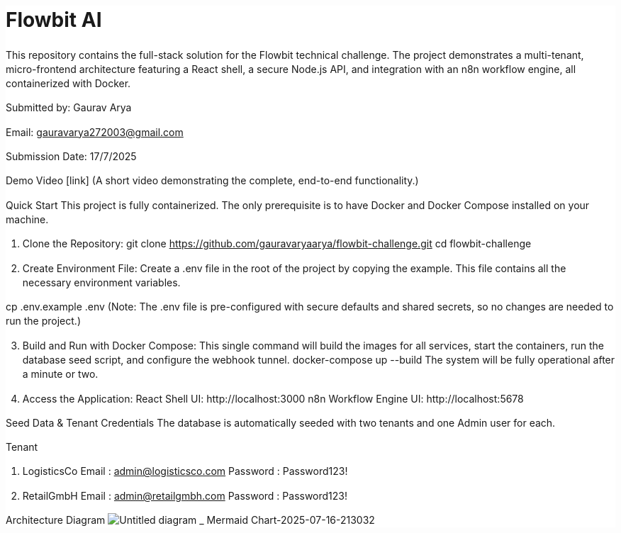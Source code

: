 # Flowbit AI
This repository contains the full-stack solution for the Flowbit technical challenge. The project demonstrates a multi-tenant, micro-frontend architecture featuring a React shell, a secure Node.js API, and integration with an n8n workflow engine, all containerized with Docker.




Submitted by: Gaurav Arya

Email: gauravarya272003@gmail.com

Submission Date: 17/7/2025

Demo Video
[link]
(A short video demonstrating the complete, end-to-end functionality.)

Quick Start 
This project is fully containerized. The only prerequisite is to have Docker and Docker Compose installed on your machine.

1. Clone the Repository:
  git clone https://github.com/gauravaryaarya/flowbit-challenge.git
  cd flowbit-challenge

2. Create Environment File:
  Create a .env file in the root of the project by copying the example. This file contains all the necessary environment variables.

  cp .env.example .env
  (Note: The .env file is pre-configured with secure defaults and shared secrets, so no changes are needed to run the project.)

3. Build and Run with Docker Compose:
  This single command will build the images for all services, start the containers, run the database seed script, and configure the webhook tunnel.
  docker-compose up --build
  The system will be fully operational after a minute or two.

4. Access the Application:
  React Shell UI: http://localhost:3000
  n8n Workflow Engine UI: http://localhost:5678

Seed Data & Tenant Credentials
  The database is automatically seeded with two tenants and one Admin user for each.

Tenant
  1. LogisticsCo
    Email : admin@logisticsco.com
    Password : Password123!

  2. RetailGmbH
    Email : admin@retailgmbh.com
    Password : Password123!

Architecture Diagram
<img width="3840" height="2955" alt="Untitled diagram _ Mermaid Chart-2025-07-16-213032" src="https://github.com/user-attachments/assets/29d0e8ac-5ec1-4f73-a39b-e4bc62d2562f" />
